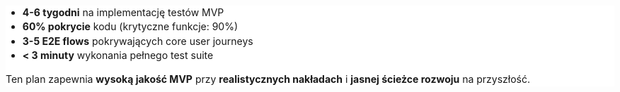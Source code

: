 - **4-6 tygodni** na implementację testów MVP
- **60% pokrycie** kodu (krytyczne funkcje: 90%)
- **3-5 E2E flows** pokrywających core user journeys
- **< 3 minuty** wykonania pełnego test suite

Ten plan zapewnia **wysoką jakość MVP** przy **realistycznych nakładach** i **jasnej ścieżce rozwoju** na przyszłość.
